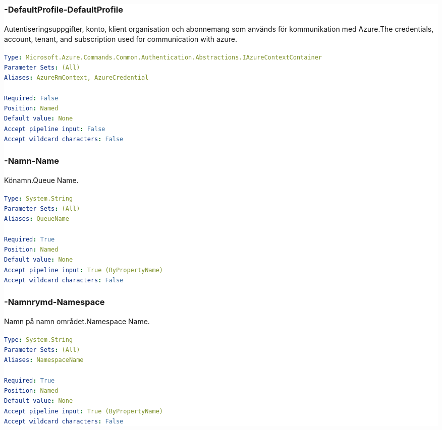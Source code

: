 ### <span data-ttu-id="d69d0-150">-DefaultProfile</span><span class="sxs-lookup"><span data-stu-id="d69d0-150">-DefaultProfile</span></span>
<span data-ttu-id="d69d0-151">Autentiseringsuppgifter, konto, klient organisation och abonnemang som används för kommunikation med Azure.</span><span class="sxs-lookup"><span data-stu-id="d69d0-151">The credentials, account, tenant, and subscription used for communication with azure.</span></span>

```yaml
Type: Microsoft.Azure.Commands.Common.Authentication.Abstractions.IAzureContextContainer
Parameter Sets: (All)
Aliases: AzureRmContext, AzureCredential

Required: False
Position: Named
Default value: None
Accept pipeline input: False
Accept wildcard characters: False
```

### <span data-ttu-id="d69d0-152">-Namn</span><span class="sxs-lookup"><span data-stu-id="d69d0-152">-Name</span></span>
<span data-ttu-id="d69d0-153">Könamn.</span><span class="sxs-lookup"><span data-stu-id="d69d0-153">Queue Name.</span></span>

```yaml
Type: System.String
Parameter Sets: (All)
Aliases: QueueName

Required: True
Position: Named
Default value: None
Accept pipeline input: True (ByPropertyName)
Accept wildcard characters: False
```

### <span data-ttu-id="d69d0-154">-Namnrymd</span><span class="sxs-lookup"><span data-stu-id="d69d0-154">-Namespace</span></span>
<span data-ttu-id="d69d0-155">Namn på namn området.</span><span class="sxs-lookup"><span data-stu-id="d69d0-155">Namespace Name.</span></span>

```yaml
Type: System.String
Parameter Sets: (All)
Aliases: NamespaceName

Required: True
Position: Named
Default value: None
Accept pipeline input: True (ByPropertyName)
Accept wildcard characters: False
```
